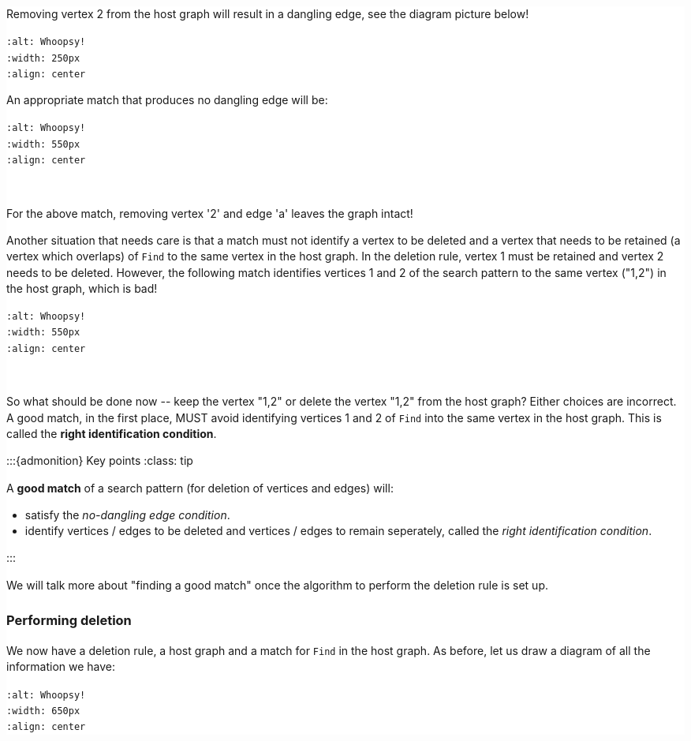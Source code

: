 Removing vertex 2 from the host graph will result in a dangling edge, see the diagram picture below!

```{image} assets/Ch7/dangling-3.png
:alt: Whoopsy!
:width: 250px
:align: center
```

An appropriate match that produces no dangling edge will be:

```{image} assets/Ch7/18.png
:alt: Whoopsy!
:width: 550px
:align: center
```
</br>

For the above match, removing vertex '2' and edge 'a' leaves the graph intact!

Another situation that needs care is that a match must not identify a vertex to be deleted and a vertex that needs to be retained (a vertex which overlaps) of `Find` to the same vertex in the host graph. In the deletion rule, vertex 1 must be retained and vertex 2 needs to be deleted. However, the following match identifies vertices 1 and 2 of the search pattern to the same vertex ("1,2") in the host graph, which is bad!

```{image} assets/Ch7/19.png
:alt: Whoopsy!
:width: 550px
:align: center
```
</br>

So what should be done now -- keep the vertex "1,2" or delete the vertex "1,2" from the host graph? Either choices are incorrect. A good match, in the first place, MUST avoid identifying vertices 1 and 2 of `Find` into the same vertex in the host graph. This is called the **right identification condition**.

:::{admonition}  Key points
:class: tip

 A **good match** of a search pattern (for deletion of vertices and edges) will: 
-  satisfy the *no-dangling edge condition*.
-  identify vertices / edges to be deleted and vertices / edges to remain seperately, called the *right identification condition*.

:::

We will talk more about "finding a good match" once the algorithm to perform the deletion rule is set up.


### Performing deletion

We now have a deletion rule, a host graph and a match for `Find` in the host graph. As before, let us draw a diagram of all the information we have:

```{image} assets/Ch7/20.png
:alt: Whoopsy!
:width: 650px
:align: center
```
